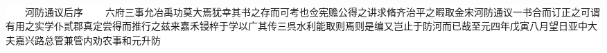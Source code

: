 










　　河防通议后序
　　六府三事允冶禹功莫大焉犹幸其书之存而可考也佥宪赡公得之讲求脩齐治平之暇取金宋河防通议一书合而订正之可谓有用之实学仆贰郡真定尝得而推行之兹来嘉禾锓梓于学以广其传三呉水利能取则焉则是编又岂止于防河而已哉至元四年戊寅八月望日亚中大夫嘉兴路总管兼管内劝农事和元升防








